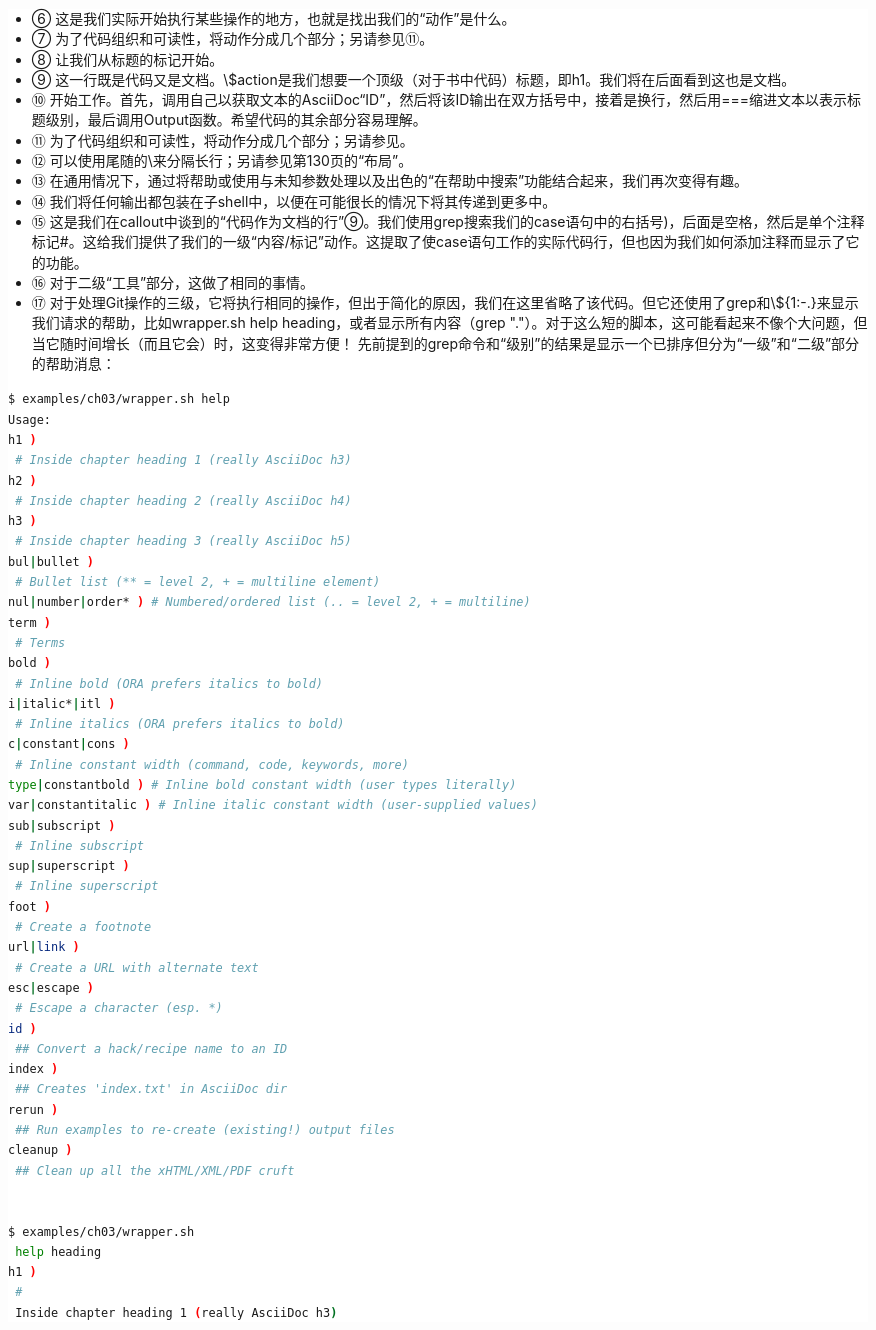 * ⑥ 这是我们实际开始执行某些操作的地方，也就是找出我们的“动作”是什么。
* ⑦ 为了代码组织和可读性，将动作分成几个部分；另请参见⑪。
* ⑧ 让我们从标题的标记开始。
* ⑨ 这一行既是代码又是文档。\\$action是我们想要一个顶级（对于书中代码）标题，即h1。我们将在后面看到这也是文档。
* ⑩ 开始工作。首先，调用自己以获取文本的AsciiDoc“ID”，然后将该ID输出在双方括号中，接着是换行，然后用===缩进文本以表示标题级别，最后调用Output函数。希望代码的其余部分容易理解。
* ⑪ 为了代码组织和可读性，将动作分成几个部分；另请参见。
* ⑫ 可以使用尾随的\来分隔长行；另请参见第130页的“布局”。
* ⑬ 在通用情况下，通过将帮助或使用与未知参数处理以及出色的“在帮助中搜索”功能结合起来，我们再次变得有趣。
* ⑭ 我们将任何输出都包装在子shell中，以便在可能很长的情况下将其传递到更多中。
* ⑮ 这是我们在callout中谈到的“代码作为文档的行”⑨。我们使用grep搜索我们的case语句中的右括号)，后面是空格，然后是单个注释标记#。这给我们提供了我们的一级“内容/标记”动作。这提取了使case语句工作的实际代码行，但也因为我们如何添加注释而显示了它的功能。
* ⑯ 对于二级“工具”部分，这做了相同的事情。
* ⑰ 对于处理Git操作的三级，它将执行相同的操作，但出于简化的原因，我们在这里省略了该代码。但它还使用了grep和\\${1:-.}来显示我们请求的帮助，比如wrapper.sh help heading，或者显示所有内容（grep "."）。对于这么短的脚本，这可能看起来不像个大问题，但当它随时间增长（而且它会）时，这变得非常方便！
先前提到的grep命令和“级别”的结果是显示一个已排序但分为“一级”和“二级”部分的帮助消息：


```bash
$ examples/ch03/wrapper.sh help
Usage:
h1 )
 # Inside chapter heading 1 (really AsciiDoc h3)
h2 )
 # Inside chapter heading 2 (really AsciiDoc h4)
h3 )
 # Inside chapter heading 3 (really AsciiDoc h5)
bul|bullet )
 # Bullet list (** = level 2, + = multiline element)
nul|number|order* ) # Numbered/ordered list (.. = level 2, + = multiline)
term )
 # Terms
bold )
 # Inline bold (ORA prefers italics to bold)
i|italic*|itl )
 # Inline italics (ORA prefers italics to bold)
c|constant|cons )
 # Inline constant width (command, code, keywords, more)
type|constantbold ) # Inline bold constant width (user types literally)
var|constantitalic ) # Inline italic constant width (user-supplied values)
sub|subscript )
 # Inline subscript
sup|superscript )
 # Inline superscript
foot )
 # Create a footnote
url|link )
 # Create a URL with alternate text
esc|escape )
 # Escape a character (esp. *)
id )
 ## Convert a hack/recipe name to an ID
index )
 ## Creates 'index.txt' in AsciiDoc dir
rerun )
 ## Run examples to re-create (existing!) output files
cleanup )
 ## Clean up all the xHTML/XML/PDF cruft


$ examples/ch03/wrapper.sh
 help heading
h1 )
 #
 Inside chapter heading 1 (really AsciiDoc h3)
```